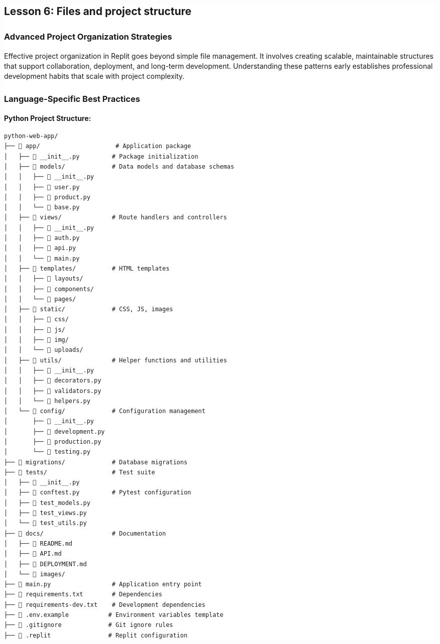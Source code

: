 ## Lesson 6: Files and project structure

### Advanced Project Organization Strategies

Effective project organization in Replit goes beyond simple file management. It involves creating scalable, maintainable structures that support collaboration, deployment, and long-term development. Understanding these patterns early establishes professional development habits that scale with project complexity.

### Language-Specific Best Practices

**Python Project Structure:**
```
python-web-app/
├── 📁 app/                     # Application package
│   ├── 📄 __init__.py         # Package initialization
│   ├── 📁 models/             # Data models and database schemas
│   │   ├── 📄 __init__.py
│   │   ├── 📄 user.py
│   │   ├── 📄 product.py
│   │   └── 📄 base.py
│   ├── 📁 views/              # Route handlers and controllers
│   │   ├── 📄 __init__.py
│   │   ├── 📄 auth.py
│   │   ├── 📄 api.py
│   │   └── 📄 main.py
│   ├── 📁 templates/          # HTML templates
│   │   ├── 📁 layouts/
│   │   ├── 📁 components/
│   │   └── 📁 pages/
│   ├── 📁 static/             # CSS, JS, images
│   │   ├── 📁 css/
│   │   ├── 📁 js/
│   │   ├── 📁 img/
│   │   └── 📁 uploads/
│   ├── 📁 utils/              # Helper functions and utilities
│   │   ├── 📄 __init__.py
│   │   ├── 📄 decorators.py
│   │   ├── 📄 validators.py
│   │   └── 📄 helpers.py
│   └── 📁 config/             # Configuration management
│       ├── 📄 __init__.py
│       ├── 📄 development.py
│       ├── 📄 production.py
│       └── 📄 testing.py
├── 📁 migrations/             # Database migrations
├── 📁 tests/                  # Test suite
│   ├── 📄 __init__.py
│   ├── 📄 conftest.py         # Pytest configuration
│   ├── 📄 test_models.py
│   ├── 📄 test_views.py
│   └── 📄 test_utils.py
├── 📁 docs/                   # Documentation
│   ├── 📄 README.md
│   ├── 📄 API.md
│   ├── 📄 DEPLOYMENT.md
│   └── 📁 images/
├── 📄 main.py                 # Application entry point
├── 📄 requirements.txt        # Dependencies
├── 📄 requirements-dev.txt    # Development dependencies
├── 📄 .env.example           # Environment variables template
├── 📄 .gitignore             # Git ignore rules
├── 📄 .replit                # Replit configuration
```